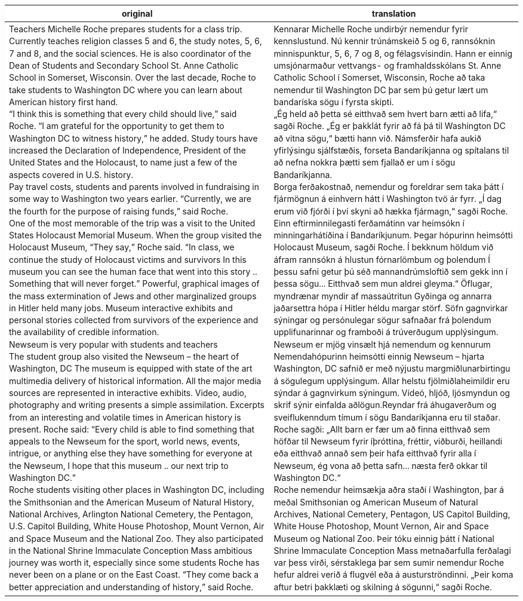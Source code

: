 | original | translation |
|----------|-------------|
| Teachers Michelle Roche prepares students for a class trip. Currently teaches religion classes 5 and 6, the study notes, 5, 6, 7 and 8, and the social sciences. He is also coordinator of the Dean of Students and Secondary School St. Anne Catholic School in Somerset, Wisconsin. Over the last decade, Roche to take students to Washington DC where you can learn about American history first hand.<br/>“I think this is something that every child should live,” said Roche. “I am grateful for the opportunity to get them to Washington DC to witness history,” he added. Study tours have increased the Declaration of Independence, President of the United States and the Holocaust, to name just a few of the aspects covered in U.S. history.<br/>Pay travel costs, students and parents involved in fundraising in some way to Washington two years earlier. “Currently, we are the fourth for the purpose of raising funds,” said Roche.<br/>One of the most memorable of the trip was a visit to the United States Holocaust Memorial Museum. When the group visited the Holocaust Museum, “They say,” Roche said. “In class, we continue the study of Holocaust victims and survivors In this museum you can see the human face that went into this story .. Something that will never forget.” Powerful, graphical images of the mass extermination of Jews and other marginalized groups in Hitler held many jobs. Museum interactive exhibits and personal stories collected from survivors of the experience and the availability of credible information.<br/>Newseum is very popular with students and teachers<br/>The student group also visited the Newseum – the heart of Washington, DC The museum is equipped with state of the art multimedia delivery of historical information. All the major media sources are represented in interactive exhibits. Video, audio, photography and writing presents a simple assimilation. Excerpts from an interesting and volatile times in American history is present. Roche said: “Every child is able to find something that appeals to the Newseum for the sport, world news, events, intrigue, or anything else they have something for everyone at the Newseum, I hope that this museum .. our next trip to Washington DC.”<br/>Roche students visiting other places in Washington DC, including the Smithsonian and the American Museum of Natural History, National Archives, Arlington National Cemetery, the Pentagon, U.S. Capitol Building, White House Photoshop, Mount Vernon, Air and Space Museum and the National Zoo. They also participated in the National Shrine Immaculate Conception Mass ambitious journey was worth it, especially since some students Roche has never been on a plane or on the East Coast. “They come back a better appreciation and understanding of history,” said Roche. | Kennarar Michelle Roche undirbýr nemendur fyrir kennslustund. Nú kennir trúnámskeið 5 og 6, rannsóknin minnispunktur, 5, 6, 7 og 8, og félagsvísindin. Hann er einnig umsjónarmaður vettvangs- og framhaldsskólans St. Anne Catholic School í Somerset, Wisconsin, Roche að taka nemendur til Washington DC þar sem þú getur lært um bandaríska sögu í fyrsta skipti.<br/>„Ég held að þetta sé eitthvað sem hvert barn ætti að lifa,“ sagði Roche. „Ég er þakklát fyrir að fá þá til Washington DC að vitna sögu,“ bætti hann við. Námsferðir hafa aukið yfirlýsingu sjálfstæðis, forseta Bandaríkjanna og spítalans til að nefna nokkra þætti sem fjallað er um í sögu Bandaríkjanna.<br/>Borga ferðakostnað, nemendur og foreldrar sem taka þátt í fjármögnun á einhvern hátt í Washington tvö ár fyrr. „Í dag erum við fjórði í því skyni að hækka fjármagn,“ sagði Roche.<br/>Einn eftirminnilegasti ferðamátinn var heimsókn í minningarhátíðina í Bandaríkjunum. Þegar hópurinn heimsótti Holocaust Museum, sagði Roche. Í bekknum höldum við áfram rannsókn á hlustun fórnarlömbum og þolendum Í þessu safni getur þú séð mannandrúmsloftið sem gekk inn í þessa sögu... Eitthvað sem mun aldrei gleyma.“ Öflugar, myndrænar myndir af massaútritun Gyðinga og annarra jaðarsettra hópa í Hitler héldu margar störf. Söfn gagnvirkar sýningar og persónulegar sögur safnaðar frá þolendum upplifunarinnar og framboði á trúverðugum upplýsingum.<br/>Newseum er mjög vinsælt hjá nemendum og kennurum<br/>Nemendahópurinn heimsótti einnig Newseum – hjarta Washington, DC safnið er með nýjustu margmiðlunarbirtingu á sögulegum upplýsingum. Allar helstu fjölmiðlaheimildir eru sýndar á gagnvirkum sýningum. Vídeó, hljóð, ljósmyndun og skrif sýnir einfalda aðlögun.Reyndar frá áhugaverðum og sveiflukenndum tímum í sögu Bandaríkjanna eru til staðar. Roche sagði: „Allt barn er fær um að finna eitthvað sem höfðar til Newseum fyrir íþróttina, fréttir, viðburði, heillandi eða eitthvað annað sem þeir hafa eitthvað fyrir alla í Newseum, ég vona að þetta safn... næsta ferð okkar til Washington DC.“<br/>Roche nemendur heimsækja aðra staði í Washington, þar á meðal Smithsonian og American Museum of Natural Archives, National Cemetery, Pentagon, US Capitol Building, White House Photoshop, Mount Vernon, Air and Space Museum og National Zoo. Þeir tóku einnig þátt í National Shrine Immaculate Conception Mass metnaðarfulla ferðalagi var þess virði, sérstaklega þar sem sumir nemendur Roche hefur aldrei verið á flugvél eða á austurströndinni. „Þeir koma aftur betri þakklæti og skilning á sögunni,“ sagði Roche. |